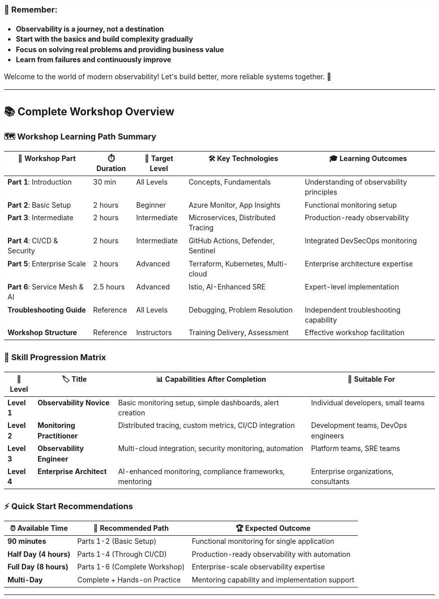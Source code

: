 ### 📝 Remember:
- **Observability is a journey, not a destination**
- **Start with the basics and build complexity gradually**
- **Focus on solving real problems and providing business value**
- **Learn from failures and continuously improve**

Welcome to the world of modern observability! Let's build better, more reliable systems together. 🎉

---

## 📚 Complete Workshop Overview

### 🗺️ Workshop Learning Path Summary

| 📖 **Workshop Part** | ⏱️ **Duration** | 🎯 **Target Level** | 🛠️ **Key Technologies** | 🎓 **Learning Outcomes** |
|---|---|---|---|---|
| **Part 1**: Introduction | 30 min | All Levels | Concepts, Fundamentals | Understanding of observability principles |
| **Part 2**: Basic Setup | 2 hours | Beginner | Azure Monitor, App Insights | Functional monitoring setup |
| **Part 3**: Intermediate | 2 hours | Intermediate | Microservices, Distributed Tracing | Production-ready observability |
| **Part 4**: CI/CD & Security | 2 hours | Intermediate | GitHub Actions, Defender, Sentinel | Integrated DevSecOps monitoring |
| **Part 5**: Enterprise Scale | 2 hours | Advanced | Terraform, Kubernetes, Multi-cloud | Enterprise architecture expertise |
| **Part 6**: Service Mesh & AI | 2.5 hours | Advanced | Istio, AI-Enhanced SRE | Expert-level implementation |
| **Troubleshooting Guide** | Reference | All Levels | Debugging, Problem Resolution | Independent troubleshooting capability |
| **Workshop Structure** | Reference | Instructors | Training Delivery, Assessment | Effective workshop facilitation |

### 🎯 Skill Progression Matrix

| 🔢 **Level** | 🏷️ **Title** | 📊 **Capabilities After Completion** | 🏢 **Suitable For** |
|---|---|---|---|
| **Level 1** | **Observability Novice** | Basic monitoring setup, simple dashboards, alert creation | Individual developers, small teams |
| **Level 2** | **Monitoring Practitioner** | Distributed tracing, custom metrics, CI/CD integration | Development teams, DevOps engineers |
| **Level 3** | **Observability Engineer** | Multi-cloud integration, security monitoring, automation | Platform teams, SRE teams |
| **Level 4** | **Enterprise Architect** | AI-enhanced monitoring, compliance frameworks, mentoring | Enterprise organizations, consultants |

### ⚡ Quick Start Recommendations

| ⏰ **Available Time** | 🎯 **Recommended Path** | 🏆 **Expected Outcome** |
|---|---|---|
| **90 minutes** | Parts 1-2 (Basic Setup) | Functional monitoring for single application |
| **Half Day (4 hours)** | Parts 1-4 (Through CI/CD) | Production-ready observability with automation |
| **Full Day (8 hours)** | Parts 1-6 (Complete Workshop) | Enterprise-scale observability expertise |
| **Multi-Day** | Complete + Hands-on Practice | Mentoring capability and implementation support |

---